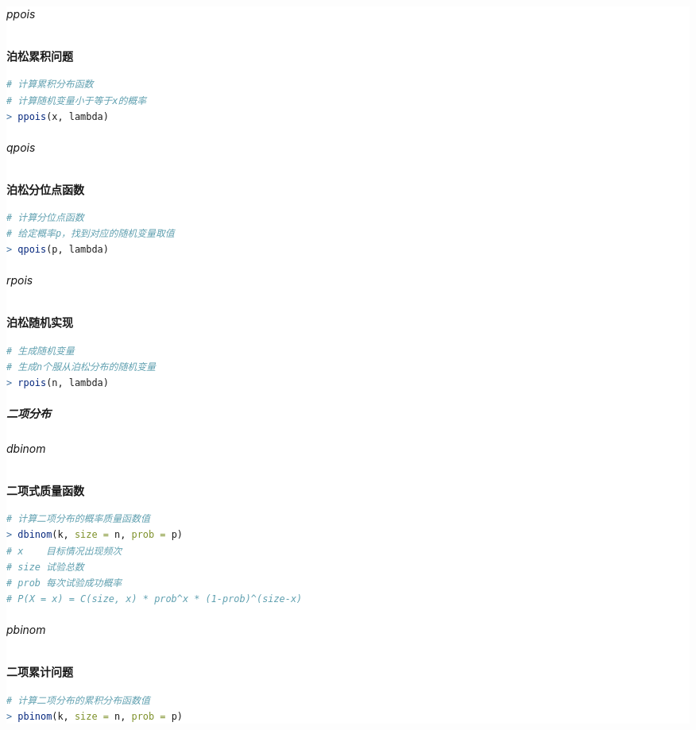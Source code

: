 
###### ppois

**泊松累积问题**

```R
# 计算累积分布函数
# 计算随机变量小于等于x的概率
> ppois(x, lambda)
```



###### qpois

**泊松分位点函数**

```R
# 计算分位点函数
# 给定概率p，找到对应的随机变量取值
> qpois(p, lambda)
```



###### rpois

**泊松随机实现**

```R
# 生成随机变量
# 生成n个服从泊松分布的随机变量
> rpois(n, lambda)
```





##### 二项分布

###### dbinom

**二项式质量函数**

```R
# 计算二项分布的概率质量函数值
> dbinom(k, size = n, prob = p)
# x    目标情况出现频次
# size 试验总数
# prob 每次试验成功概率
# P(X = x) = C(size, x) * prob^x * (1-prob)^(size-x)
```



###### pbinom

**二项累计问题**

```R
# 计算二项分布的累积分布函数值
> pbinom(k, size = n, prob = p)
```
